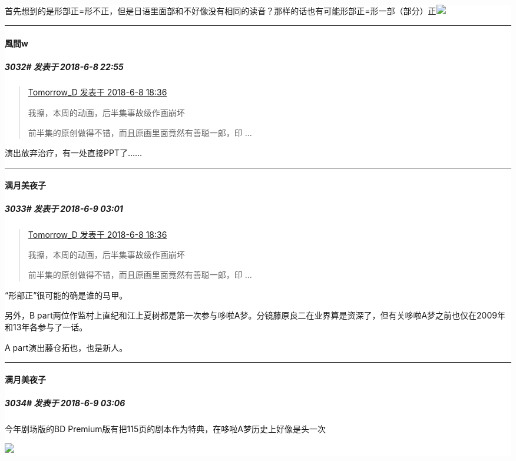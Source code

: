 首先想到的是形部正=形不正，但是日语里面部和不好像没有相同的读音？那样的话也有可能形部正=形一部（部分）正<img src="https://static.saraba1st.com/image/smiley/face2017/068.png" referrerpolicy="no-referrer"> 







-----

####  風間w  
##### 3032#       发表于 2018-6-8 22:55



<blockquote><a href="httphttps://bbs.saraba1st.com/2b/forum.php?mod=redirect&amp;goto=findpost&amp;pid=39919353&amp;ptid=1034361" target="_blank">Tomorrow_D 发表于 2018-6-8 18:36</a>

我擦，本周的动画，后半集事故级作画崩坏


前半集的原创做得不错，而且原画里面竟然有善聪一郎，印 ...</blockquote>
演出放弃治疗，有一处直接PPT了……







-----

####  满月美夜子  
##### 3033#       发表于 2018-6-9 03:01



<blockquote><a href="httphttps://bbs.saraba1st.com/2b/forum.php?mod=redirect&amp;goto=findpost&amp;pid=39919353&amp;ptid=1034361" target="_blank">Tomorrow_D 发表于 2018-6-8 18:36</a>

我擦，本周的动画，后半集事故级作画崩坏


前半集的原创做得不错，而且原画里面竟然有善聪一郎，印 ...</blockquote>
“形部正”很可能的确是谁的马甲。

另外，B part两位作监村上直纪和江上夏树都是第一次参与哆啦A梦。分镜藤原良二在业界算是资深了，但有关哆啦A梦之前也仅在2009年和13年各参与了一话。

A part演出藤仓拓也，也是新人。







-----

####  满月美夜子  
##### 3034#       发表于 2018-6-9 03:06




今年剧场版的BD Premium版有把115页的剧本作为特典，在哆啦A梦历史上好像是头一次

<img src="http://wx2.sinaimg.cn/large/b8f8cfd8ly1fs3e2rrn5dj20hi0t10zq.jpg" referrerpolicy="no-referrer">
